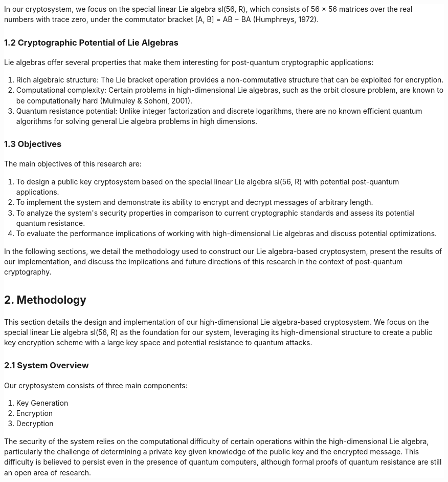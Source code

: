 In our cryptosystem, we focus on the special linear Lie algebra sl(56, R), which consists of 56 × 56 matrices over the real numbers with trace zero, under the commutator bracket [A, B] = AB − BA (Humphreys, 1972).

### 1.2 Cryptographic Potential of Lie Algebras

Lie algebras offer several properties that make them interesting for post-quantum cryptographic applications:

1. Rich algebraic structure: The Lie bracket operation provides a non-commutative structure that can be exploited for encryption.
2. Computational complexity: Certain problems in high-dimensional Lie algebras, such as the orbit closure problem, are known to be computationally hard (Mulmuley & Sohoni, 2001).
3. Quantum resistance potential: Unlike integer factorization and discrete logarithms, there are no known efficient quantum algorithms for solving general Lie algebra problems in high dimensions.

### 1.3 Objectives

The main objectives of this research are:

1. To design a public key cryptosystem based on the special linear Lie algebra sl(56, R) with potential post-quantum applications.
2. To implement the system and demonstrate its ability to encrypt and decrypt messages of arbitrary length.
3. To analyze the system's security properties in comparison to current cryptographic standards and assess its potential quantum resistance.
4. To evaluate the performance implications of working with high-dimensional Lie algebras and discuss potential optimizations.

In the following sections, we detail the methodology used to construct our Lie algebra-based cryptosystem, present the results of our implementation, and discuss the implications and future directions of this research in the context of post-quantum cryptography.

## 2. Methodology

This section details the design and implementation of our high-dimensional Lie algebra-based cryptosystem. We focus on the special linear Lie algebra sl(56, R) as the foundation for our system, leveraging its high-dimensional structure to create a public key encryption scheme with a large key space and potential resistance to quantum attacks.

### 2.1 System Overview

Our cryptosystem consists of three main components:

1. Key Generation
2. Encryption
3. Decryption

The security of the system relies on the computational difficulty of certain operations within the high-dimensional Lie algebra, particularly the challenge of determining a private key given knowledge of the public key and the encrypted message. This difficulty is believed to persist even in the presence of quantum computers, although formal proofs of quantum resistance are still an open area of research.
